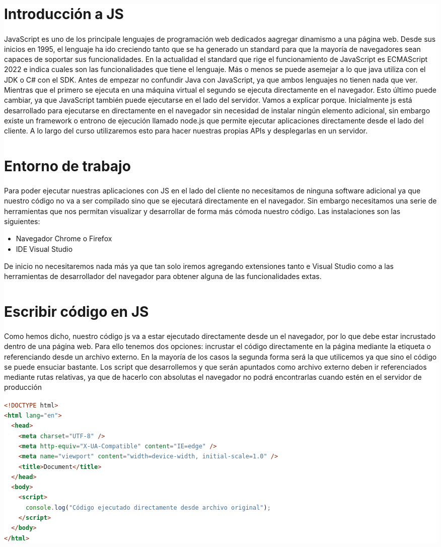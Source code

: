 # Introducción a JS

JavaScript es uno de los principale lenguajes de programación web dedicados aagregar dinamismo a una página web. Desde sus inicios en 1995, el lenguaje ha ido creciendo tanto que se ha generado un standard para que la mayoría de navegadores sean capaces de soportar sus funcionalidades. En la actualidad el standard que rige el funcionamiento de JavaScript es ECMAScript 2022 e indica cuales son las funcionalidades que tiene el lenguaje. Más o menos se puede asemejar a lo que java utiliza con el JDK o C# con el SDK. Antes de empezar no confundir Java con JavaScript, ya que ambos lenguajes no tienen nada que ver. Mientras que el primero se ejecuta en una máquina virtual el segundo se ejecuta directamente en el navegador. Esto último puede cambiar, ya que JavaScript también puede ejecutarse en el lado del servidor. Vamos a explicar porque. Inicialmente js está desarrollado para ejecutarse en directamente en el navegador sin necesidad de instalar ningún elemento adicional, sin embargo existe un framework o entrono de ejecución llamado node.js que permite ejecutar aplicaciones directamente desde el lado del cliente. A lo largo del curso utilizaremos esto para hacer nuestras propias APIs y desplegarlas en un servidor.

# Entorno de trabajo

Para poder ejecutar nuestras aplicaciones con JS en el lado del cliente no necesitamos de ninguna software adicional ya que nuestro código no va a ser compilado sino que se ejecutará directamente en el navegador. Sin embargo necesitamos una serie de herramientas que nos permitan visualizar y desarrollar de forma más cómoda nuestro código. Las instalaciones son las siguientes:

- Navegador Chrome o Firefox
- IDE Visual Studio

De inicio no necesitaremos nada más ya que tan solo iremos agregando extensiones tanto e Visual Studio como a las herramientas de desarrollador del navegador para obtener alguna de las funcionalidades extas.

# Escribir código en JS

Como hemos dicho, nuestro código js va a estar ejecutado directamente desde un el navegador, por lo que debe estar incrustado dentro de una página web. Para ello tenemos dos opciones: incrustar el código directamente en la página mediante la etiqueta <script></script> o referenciando desde un archivo externo. En la mayoría de los casos la segunda forma será la que utilicemos ya que sino el código se puede ensuciar bastante. Los script que desarrollemos y que serán apuntados como archivo externo deben ir referenciados mediante rutas relativas, ya que de hacerlo con absolutas el navegador no podrá encontrarlas cuando estén en el servidor de producción

```html
<!DOCTYPE html>
<html lang="en">
  <head>
    <meta charset="UTF-8" />
    <meta http-equiv="X-UA-Compatible" content="IE=edge" />
    <meta name="viewport" content="width=device-width, initial-scale=1.0" />
    <title>Document</title>
  </head>
  <body>
    <script>
      console.log("Código ejecutado directamente desde archivo original");
    </script>
  </body>
</html>
```
